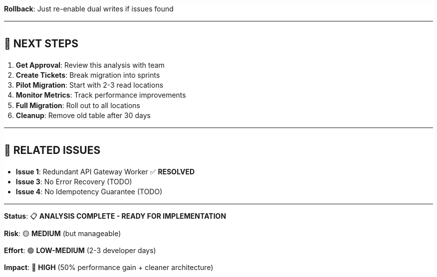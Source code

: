 **Rollback**: Just re-enable dual writes if issues found

---

## 📝 NEXT STEPS

1. **Get Approval**: Review this analysis with team
2. **Create Tickets**: Break migration into sprints
3. **Pilot Migration**: Start with 2-3 read locations
4. **Monitor Metrics**: Track performance improvements
5. **Full Migration**: Roll out to all locations
6. **Cleanup**: Remove old table after 30 days

---

## 🔗 RELATED ISSUES

- **Issue 1**: Redundant API Gateway Worker ✅ **RESOLVED**
- **Issue 3**: No Error Recovery (TODO)
- **Issue 4**: No Idempotency Guarantee (TODO)

---

**Status**: 📋 **ANALYSIS COMPLETE - READY FOR IMPLEMENTATION**

**Risk**: 🟡 **MEDIUM** (but manageable)

**Effort**: 🟢 **LOW-MEDIUM** (2-3 developer days)

**Impact**: 🚀 **HIGH** (50% performance gain + cleaner architecture)

